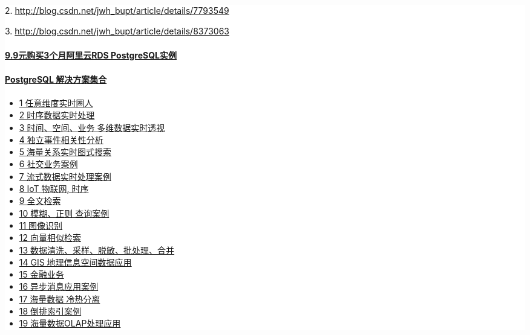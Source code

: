 2\. http://blog.csdn.net/jwh_bupt/article/details/7793549  
  
3\. http://blog.csdn.net/jwh_bupt/article/details/8373063  
  
  
  
  
  
  
  
  
  
  
  
  
  
  
  
  
  
  
  
  
  
  
  
  
  
  
  
  
  
  
  
  
  
  
  
  
  
  
  
  
  
  
  
  
  
#### [9.9元购买3个月阿里云RDS PostgreSQL实例](https://www.aliyun.com/database/postgresqlactivity "57258f76c37864c6e6d23383d05714ea")
  
  
#### [PostgreSQL 解决方案集合](https://yq.aliyun.com/topic/118 "40cff096e9ed7122c512b35d8561d9c8")
- [1 任意维度实时圈人](https://yq.aliyun.com/topic/118 "40cff096e9ed7122c512b35d8561d9c8")
- [2 时序数据实时处理](https://yq.aliyun.com/topic/118 "40cff096e9ed7122c512b35d8561d9c8")
- [3 时间、空间、业务 多维数据实时透视](https://yq.aliyun.com/topic/118 "40cff096e9ed7122c512b35d8561d9c8")
- [4 独立事件相关性分析](https://yq.aliyun.com/topic/118 "40cff096e9ed7122c512b35d8561d9c8")
- [5 海量关系实时图式搜索](https://yq.aliyun.com/topic/118 "40cff096e9ed7122c512b35d8561d9c8")
- [6 社交业务案例](https://yq.aliyun.com/topic/118 "40cff096e9ed7122c512b35d8561d9c8")
- [7 流式数据实时处理案例](https://yq.aliyun.com/topic/118 "40cff096e9ed7122c512b35d8561d9c8")
- [8 IoT 物联网, 时序](https://yq.aliyun.com/topic/118 "40cff096e9ed7122c512b35d8561d9c8")
- [9 全文检索](https://yq.aliyun.com/topic/118 "40cff096e9ed7122c512b35d8561d9c8")
- [10 模糊、正则 查询案例](https://yq.aliyun.com/topic/118 "40cff096e9ed7122c512b35d8561d9c8")
- [11 图像识别](https://yq.aliyun.com/topic/118 "40cff096e9ed7122c512b35d8561d9c8")
- [12 向量相似检索](https://yq.aliyun.com/topic/118 "40cff096e9ed7122c512b35d8561d9c8")
- [13 数据清洗、采样、脱敏、批处理、合并](https://yq.aliyun.com/topic/118 "40cff096e9ed7122c512b35d8561d9c8")
- [14 GIS 地理信息空间数据应用](https://yq.aliyun.com/topic/118 "40cff096e9ed7122c512b35d8561d9c8")
- [15 金融业务](https://yq.aliyun.com/topic/118 "40cff096e9ed7122c512b35d8561d9c8")
- [16 异步消息应用案例](https://yq.aliyun.com/topic/118 "40cff096e9ed7122c512b35d8561d9c8")
- [17 海量数据 冷热分离](https://yq.aliyun.com/topic/118 "40cff096e9ed7122c512b35d8561d9c8")
- [18 倒排索引案例](https://yq.aliyun.com/topic/118 "40cff096e9ed7122c512b35d8561d9c8")
- [19 海量数据OLAP处理应用](https://yq.aliyun.com/topic/118 "40cff096e9ed7122c512b35d8561d9c8")
  